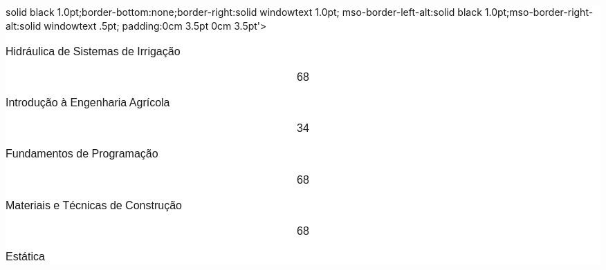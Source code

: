   solid black 1.0pt;border-bottom:none;border-right:solid windowtext 1.0pt;
  mso-border-left-alt:solid black 1.0pt;mso-border-right-alt:solid windowtext .5pt;
  padding:0cm 3.5pt 0cm 3.5pt'>
  <p class=MsoNormal style='layout-grid-mode:char'><span style='font-size:12.0pt;
  font-family:Arial'>Hidráulica de Sistemas de Irrigação<o:p></o:p></span></p>
  </td>
  <td width=151 valign=top style='width:4.0cm;border:none;border-right:solid black 1.0pt;
  mso-border-left-alt:solid windowtext .5pt;padding:0cm 3.5pt 0cm 3.5pt'>
  <p class=MsoNormal align=center style='text-align:center;layout-grid-mode:
  char'><span style='font-size:12.0pt;font-family:Arial'>68 <o:p></o:p></span></p>
  </td>
 </tr>
 <tr style='mso-yfti-irow:17'>
  <td width=457 valign=top style='width:342.55pt;border-top:none;border-left:
  solid black 1.0pt;border-bottom:none;border-right:solid windowtext 1.0pt;
  mso-border-left-alt:solid black 1.0pt;mso-border-right-alt:solid windowtext .5pt;
  padding:0cm 3.5pt 0cm 3.5pt'>
  <p class=MsoNormal style='layout-grid-mode:char'><span style='font-size:12.0pt;
  font-family:Arial'>Introdução à Engenharia Agrícola<o:p></o:p></span></p>
  </td>
  <td width=151 valign=top style='width:4.0cm;border:none;border-right:solid black 1.0pt;
  mso-border-left-alt:solid windowtext .5pt;padding:0cm 3.5pt 0cm 3.5pt'>
  <p class=MsoNormal align=center style='text-align:center;layout-grid-mode:
  char'><span style='font-size:12.0pt;font-family:Arial'>34<o:p></o:p></span></p>
  </td>
 </tr>
 <tr style='mso-yfti-irow:18'>
  <td width=457 valign=top style='width:342.55pt;border-top:none;border-left:
  solid black 1.0pt;border-bottom:none;border-right:solid windowtext 1.0pt;
  mso-border-left-alt:solid black 1.0pt;mso-border-right-alt:solid windowtext .5pt;
  padding:0cm 3.5pt 0cm 3.5pt'>
  <p class=MsoNormal style='layout-grid-mode:char'><span style='font-size:12.0pt;
  font-family:Arial'>Fundamentos de Programação<o:p></o:p></span></p>
  </td>
  <td width=151 valign=top style='width:4.0cm;border:none;border-right:solid black 1.0pt;
  mso-border-left-alt:solid windowtext .5pt;padding:0cm 3.5pt 0cm 3.5pt'>
  <p class=MsoNormal align=center style='text-align:center;layout-grid-mode:
  char'><span style='font-size:12.0pt;font-family:Arial'>68<o:p></o:p></span></p>
  </td>
 </tr>
 <tr style='mso-yfti-irow:19'>
  <td width=457 valign=top style='width:342.55pt;border-top:none;border-left:
  solid black 1.0pt;border-bottom:none;border-right:solid windowtext 1.0pt;
  mso-border-left-alt:solid black 1.0pt;mso-border-right-alt:solid windowtext .5pt;
  padding:0cm 3.5pt 0cm 3.5pt'>
  <p class=MsoNormal style='layout-grid-mode:char'><span style='font-size:12.0pt;
  font-family:Arial'>Materiais e Técnicas de Construção<o:p></o:p></span></p>
  </td>
  <td width=151 valign=top style='width:4.0cm;border:none;border-right:solid black 1.0pt;
  mso-border-left-alt:solid windowtext .5pt;padding:0cm 3.5pt 0cm 3.5pt'>
  <p class=MsoNormal align=center style='text-align:center;layout-grid-mode:
  char'><span style='font-size:12.0pt;font-family:Arial'>68 <o:p></o:p></span></p>
  </td>
 </tr>
 <tr style='mso-yfti-irow:20'>
  <td width=457 valign=top style='width:342.55pt;border-top:none;border-left:
  solid black 1.0pt;border-bottom:none;border-right:solid windowtext 1.0pt;
  mso-border-left-alt:solid black 1.0pt;mso-border-right-alt:solid windowtext .5pt;
  padding:0cm 3.5pt 0cm 3.5pt'>
  <p class=MsoNormal style='layout-grid-mode:char'><span style='font-size:12.0pt;
  font-family:Arial'>Estática<o:p></o:p></span></p>
  </td>
  <td width=151 valign=top style='width:4.0cm;border:none;border-right:solid black 1.0pt;
  mso-border-left-alt:solid windowtext .5pt;padding:0cm 3.5pt 0cm 3.5pt'>